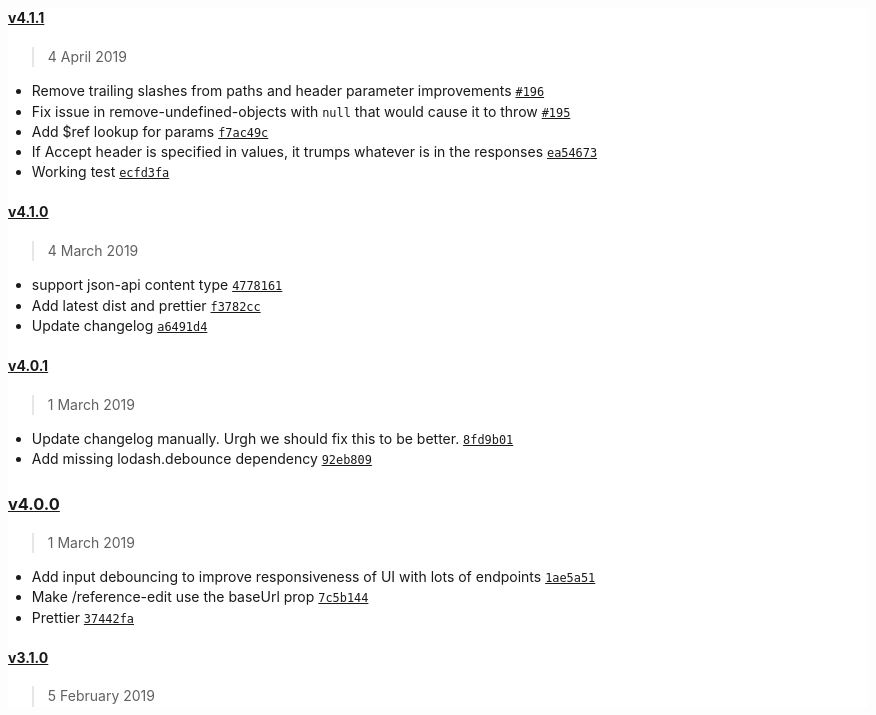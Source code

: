 #### [v4.1.1](https://github.com/readmeio/api-explorer/compare/v4.1.0...v4.1.1)

> 4 April 2019

- Remove trailing slashes from paths and header parameter improvements [`#196`](https://github.com/readmeio/api-explorer/pull/196)
- Fix issue in remove-undefined-objects with `null` that would cause it to throw [`#195`](https://github.com/readmeio/api-explorer/pull/195)
- Add $ref lookup for params [`f7ac49c`](https://github.com/readmeio/api-explorer/commit/f7ac49c206942c5b222b532abef0f09bda99523c)
- If Accept header is specified in values, it trumps whatever is in the responses [`ea54673`](https://github.com/readmeio/api-explorer/commit/ea546739ef130121b4f4f9232df7beb7a75fd2ae)
- Working test [`ecfd3fa`](https://github.com/readmeio/api-explorer/commit/ecfd3fa8dba126dc2d0640c6d7e83bf86b9ff3d6)

#### [v4.1.0](https://github.com/readmeio/api-explorer/compare/v4.0.1...v4.1.0)

> 4 March 2019

- support json-api content type [`4778161`](https://github.com/readmeio/api-explorer/commit/477816182e331917e5184c726b05ab064866db9e)
- Add latest dist and prettier [`f3782cc`](https://github.com/readmeio/api-explorer/commit/f3782cc9474f34b17d10464d0bbd2b3a22c6e072)
- Update changelog [`a6491d4`](https://github.com/readmeio/api-explorer/commit/a6491d4c34ba8469ad4b6e5a4d05140eae969eb7)

#### [v4.0.1](https://github.com/readmeio/api-explorer/compare/v4.0.0...v4.0.1)

> 1 March 2019

- Update changelog manually. Urgh we should fix this to be better. [`8fd9b01`](https://github.com/readmeio/api-explorer/commit/8fd9b01c7edca774e719f096491606f0ccef9a9d)
- Add missing lodash.debounce dependency [`92eb809`](https://github.com/readmeio/api-explorer/commit/92eb809170fb10add40e1c302e653e2842c4d119)

### [v4.0.0](https://github.com/readmeio/api-explorer/compare/v3.1.0...v4.0.0)

> 1 March 2019

- Add input debouncing to improve responsiveness of UI with lots of endpoints [`1ae5a51`](https://github.com/readmeio/api-explorer/commit/1ae5a51196facbd81a8ddeebc4e43866fc0f7b8d)
- Make /reference-edit use the baseUrl prop [`7c5b144`](https://github.com/readmeio/api-explorer/commit/7c5b14478d38d6b4116fe4601a51bc1d58addc37)
- Prettier [`37442fa`](https://github.com/readmeio/api-explorer/commit/37442fab003f2209fc08b59a56603e7c6a56df33)

#### [v3.1.0](https://github.com/readmeio/api-explorer/compare/v3.0.0...v3.1.0)

> 5 February 2019
